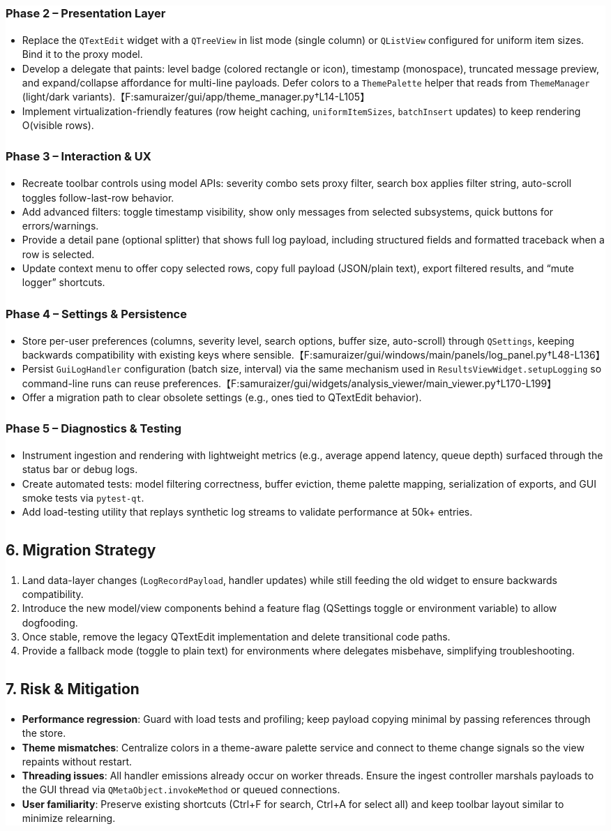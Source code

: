 ### Phase 2 – Presentation Layer
- Replace the `QTextEdit` widget with a `QTreeView` in list mode (single column) or `QListView` configured for uniform item sizes. Bind it to the proxy model.
- Develop a delegate that paints: level badge (colored rectangle or icon), timestamp (monospace), truncated message preview, and expand/collapse affordance for multi-line payloads. Defer colors to a `ThemePalette` helper that reads from `ThemeManager` (light/dark variants).【F:samuraizer/gui/app/theme_manager.py†L14-L105】
- Implement virtualization-friendly features (row height caching, `uniformItemSizes`, `batchInsert` updates) to keep rendering O(visible rows).

### Phase 3 – Interaction & UX
- Recreate toolbar controls using model APIs: severity combo sets proxy filter, search box applies filter string, auto-scroll toggles follow-last-row behavior.
- Add advanced filters: toggle timestamp visibility, show only messages from selected subsystems, quick buttons for errors/warnings.
- Provide a detail pane (optional splitter) that shows full log payload, including structured fields and formatted traceback when a row is selected.
- Update context menu to offer copy selected rows, copy full payload (JSON/plain text), export filtered results, and “mute logger” shortcuts.

### Phase 4 – Settings & Persistence
- Store per-user preferences (columns, severity level, search options, buffer size, auto-scroll) through `QSettings`, keeping backwards compatibility with existing keys where sensible.【F:samuraizer/gui/windows/main/panels/log_panel.py†L48-L136】
- Persist `GuiLogHandler` configuration (batch size, interval) via the same mechanism used in `ResultsViewWidget.setupLogging` so command-line runs can reuse preferences.【F:samuraizer/gui/widgets/analysis_viewer/main_viewer.py†L170-L199】
- Offer a migration path to clear obsolete settings (e.g., ones tied to QTextEdit behavior).

### Phase 5 – Diagnostics & Testing
- Instrument ingestion and rendering with lightweight metrics (e.g., average append latency, queue depth) surfaced through the status bar or debug logs.
- Create automated tests: model filtering correctness, buffer eviction, theme palette mapping, serialization of exports, and GUI smoke tests via `pytest-qt`.
- Add load-testing utility that replays synthetic log streams to validate performance at 50k+ entries.

## 6. Migration Strategy
1. Land data-layer changes (`LogRecordPayload`, handler updates) while still feeding the old widget to ensure backwards compatibility.
2. Introduce the new model/view components behind a feature flag (QSettings toggle or environment variable) to allow dogfooding.
3. Once stable, remove the legacy QTextEdit implementation and delete transitional code paths.
4. Provide a fallback mode (toggle to plain text) for environments where delegates misbehave, simplifying troubleshooting.

## 7. Risk & Mitigation
- **Performance regression**: Guard with load tests and profiling; keep payload copying minimal by passing references through the store.
- **Theme mismatches**: Centralize colors in a theme-aware palette service and connect to theme change signals so the view repaints without restart.
- **Threading issues**: All handler emissions already occur on worker threads. Ensure the ingest controller marshals payloads to the GUI thread via `QMetaObject.invokeMethod` or queued connections.
- **User familiarity**: Preserve existing shortcuts (Ctrl+F for search, Ctrl+A for select all) and keep toolbar layout similar to minimize relearning.
